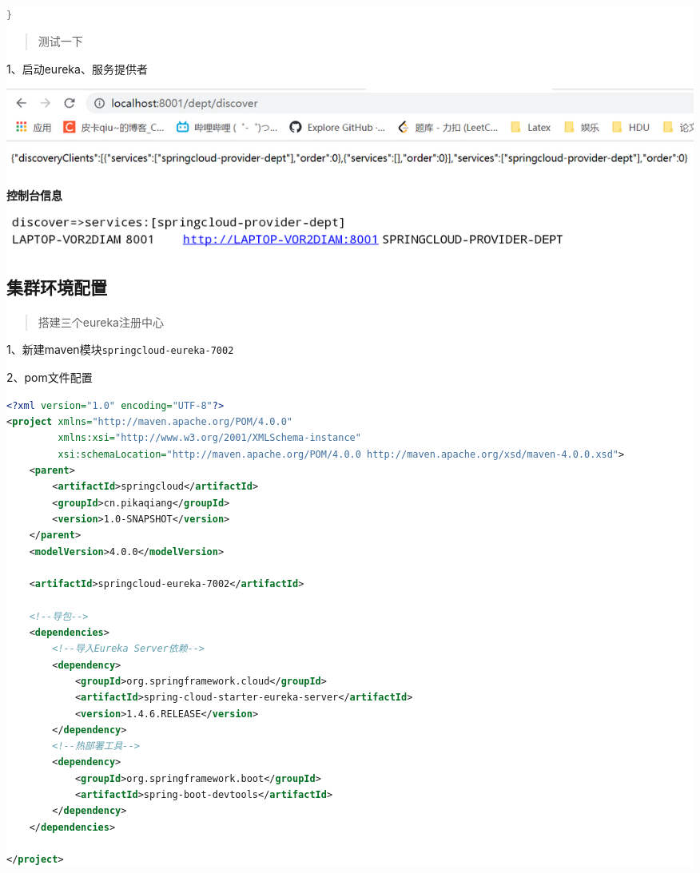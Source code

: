 ```java
}
```



> 测试一下

1、启动eureka、服务提供者

![image-20210812213803332](SpringCloud.assets/image-20210812213803332.png)

**控制台信息**

![image-20210812213813302](SpringCloud.assets/image-20210812213813302.png)



## 集群环境配置

> 搭建三个eureka注册中心

1、新建maven模块`springcloud-eureka-7002`

2、pom文件配置

```xml
<?xml version="1.0" encoding="UTF-8"?>
<project xmlns="http://maven.apache.org/POM/4.0.0"
         xmlns:xsi="http://www.w3.org/2001/XMLSchema-instance"
         xsi:schemaLocation="http://maven.apache.org/POM/4.0.0 http://maven.apache.org/xsd/maven-4.0.0.xsd">
    <parent>
        <artifactId>springcloud</artifactId>
        <groupId>cn.pikaqiang</groupId>
        <version>1.0-SNAPSHOT</version>
    </parent>
    <modelVersion>4.0.0</modelVersion>

    <artifactId>springcloud-eureka-7002</artifactId>

    <!--导包-->
    <dependencies>
        <!--导入Eureka Server依赖-->
        <dependency>
            <groupId>org.springframework.cloud</groupId>
            <artifactId>spring-cloud-starter-eureka-server</artifactId>
            <version>1.4.6.RELEASE</version>
        </dependency>
        <!--热部署工具-->
        <dependency>
            <groupId>org.springframework.boot</groupId>
            <artifactId>spring-boot-devtools</artifactId>
        </dependency>
    </dependencies>

</project>
```

